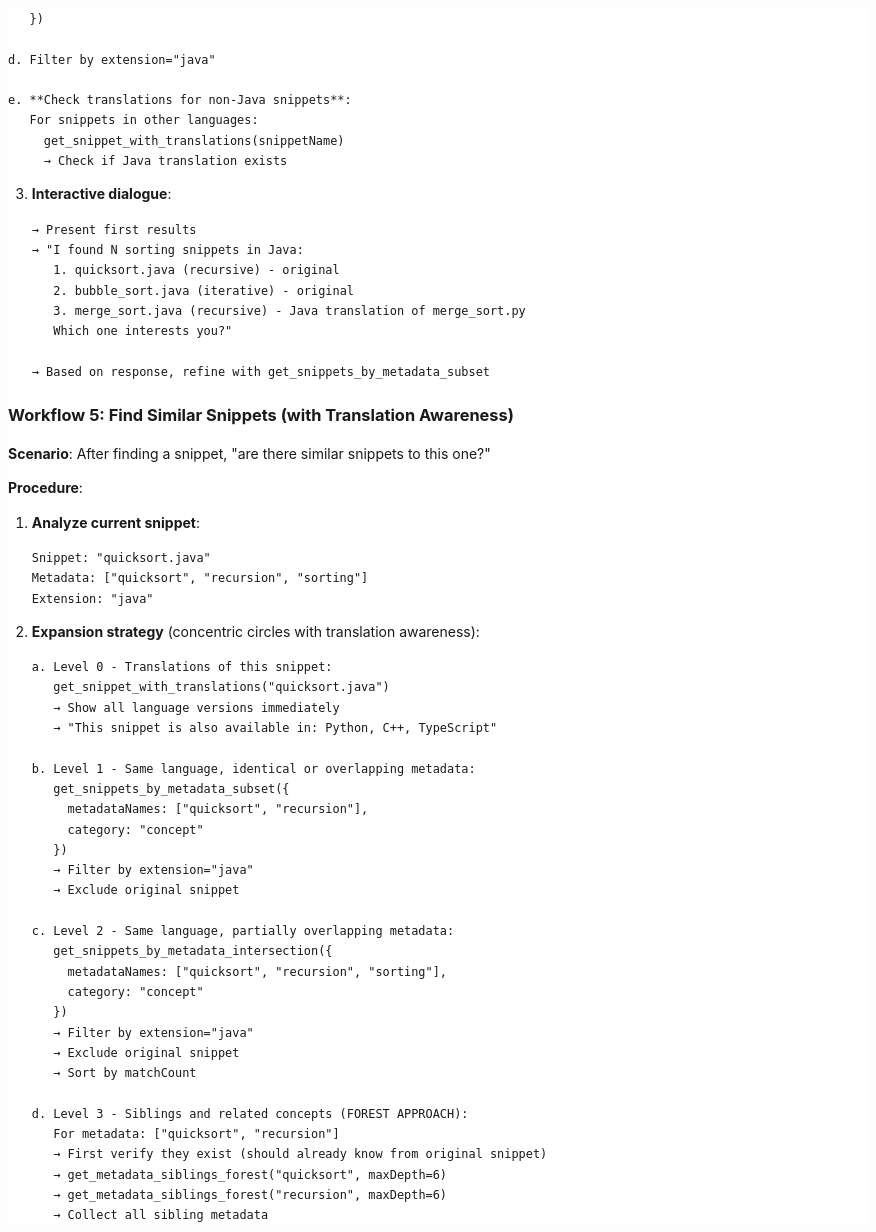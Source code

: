    ```
      })
      
   d. Filter by extension="java"
   
   e. **Check translations for non-Java snippets**:
      For snippets in other languages:
        get_snippet_with_translations(snippetName)
        → Check if Java translation exists
   ```

3. **Interactive dialogue**:
   ```
   → Present first results
   → "I found N sorting snippets in Java:
      1. quicksort.java (recursive) - original
      2. bubble_sort.java (iterative) - original
      3. merge_sort.java (recursive) - Java translation of merge_sort.py
      Which one interests you?"
   
   → Based on response, refine with get_snippets_by_metadata_subset
   ```

### Workflow 5: Find Similar Snippets (with Translation Awareness)

**Scenario**: After finding a snippet, "are there similar snippets to this one?"

**Procedure**:

1. **Analyze current snippet**:
   ```
   Snippet: "quicksort.java"
   Metadata: ["quicksort", "recursion", "sorting"]
   Extension: "java"
   ```

2. **Expansion strategy** (concentric circles with translation awareness):
   ```
   a. Level 0 - Translations of this snippet:
      get_snippet_with_translations("quicksort.java")
      → Show all language versions immediately
      → "This snippet is also available in: Python, C++, TypeScript"
   
   b. Level 1 - Same language, identical or overlapping metadata:
      get_snippets_by_metadata_subset({
        metadataNames: ["quicksort", "recursion"],
        category: "concept"
      })
      → Filter by extension="java"
      → Exclude original snippet
   
   c. Level 2 - Same language, partially overlapping metadata:
      get_snippets_by_metadata_intersection({
        metadataNames: ["quicksort", "recursion", "sorting"],
        category: "concept"
      })
      → Filter by extension="java"
      → Exclude original snippet
      → Sort by matchCount
   
   d. Level 3 - Siblings and related concepts (FOREST APPROACH):
      For metadata: ["quicksort", "recursion"]
      → First verify they exist (should already know from original snippet)
      → get_metadata_siblings_forest("quicksort", maxDepth=6)
      → get_metadata_siblings_forest("recursion", maxDepth=6)
      → Collect all sibling metadata
   ```